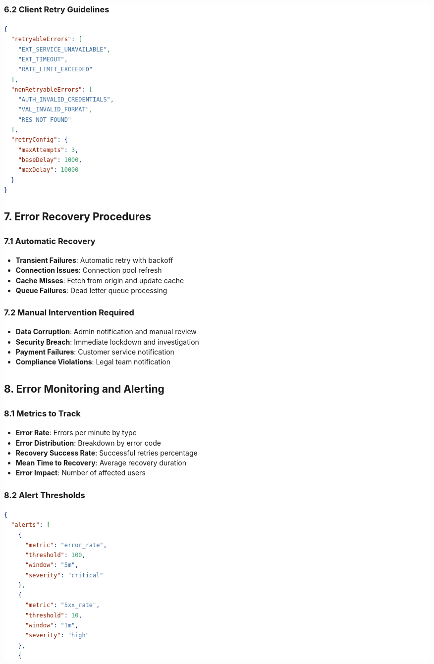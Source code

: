 ### 6.2 Client Retry Guidelines
```json
{
  "retryableErrors": [
    "EXT_SERVICE_UNAVAILABLE",
    "EXT_TIMEOUT",
    "RATE_LIMIT_EXCEEDED"
  ],
  "nonRetryableErrors": [
    "AUTH_INVALID_CREDENTIALS",
    "VAL_INVALID_FORMAT",
    "RES_NOT_FOUND"
  ],
  "retryConfig": {
    "maxAttempts": 3,
    "baseDelay": 1000,
    "maxDelay": 10000
  }
}
```

## 7. Error Recovery Procedures

### 7.1 Automatic Recovery
- **Transient Failures**: Automatic retry with backoff
- **Connection Issues**: Connection pool refresh
- **Cache Misses**: Fetch from origin and update cache
- **Queue Failures**: Dead letter queue processing

### 7.2 Manual Intervention Required
- **Data Corruption**: Admin notification and manual review
- **Security Breach**: Immediate lockdown and investigation
- **Payment Failures**: Customer service notification
- **Compliance Violations**: Legal team notification

## 8. Error Monitoring and Alerting

### 8.1 Metrics to Track
- **Error Rate**: Errors per minute by type
- **Error Distribution**: Breakdown by error code
- **Recovery Success Rate**: Successful retries percentage
- **Mean Time to Recovery**: Average recovery duration
- **Error Impact**: Number of affected users

### 8.2 Alert Thresholds
```json
{
  "alerts": [
    {
      "metric": "error_rate",
      "threshold": 100,
      "window": "5m",
      "severity": "critical"
    },
    {
      "metric": "5xx_rate",
      "threshold": 10,
      "window": "1m",
      "severity": "high"
    },
    {
```